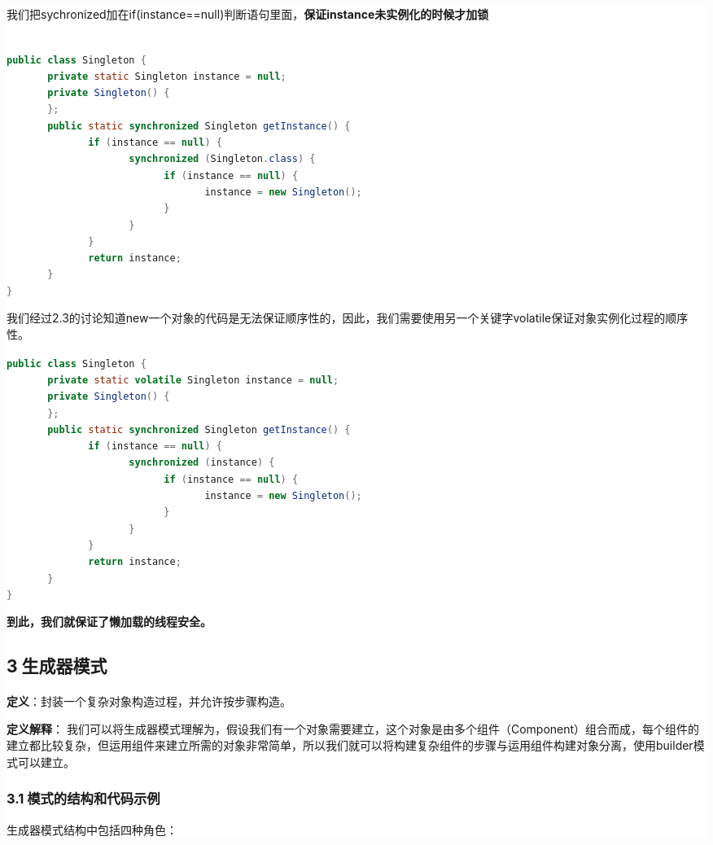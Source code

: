 我们把sychronized加在if(instance==null)判断语句里面，**保证instance未实例化的时候才加锁**

``` java

public class Singleton {
       private static Singleton instance = null;
       private Singleton() {
       };
       public static synchronized Singleton getInstance() {
              if (instance == null) {
                     synchronized (Singleton.class) {
                           if (instance == null) {
                                  instance = new Singleton();
                           }
                     }
              }
              return instance;
       }
}
```

我们经过2.3的讨论知道new一个对象的代码是无法保证顺序性的，因此，我们需要使用另一个关键字volatile保证对象实例化过程的顺序性。

``` java
public class Singleton {
       private static volatile Singleton instance = null;
       private Singleton() {
       };
       public static synchronized Singleton getInstance() {
              if (instance == null) {
                     synchronized (instance) {
                           if (instance == null) {
                                  instance = new Singleton();
                           }
                     }
              }
              return instance;
       }
}
```

**到此，我们就保证了懒加载的线程安全。**

 

## 3 生成器模式

**定义**：封装一个复杂对象构造过程，并允许按步骤构造。

**定义解释**： 我们可以将生成器模式理解为，假设我们有一个对象需要建立，这个对象是由多个组件（Component）组合而成，每个组件的建立都比较复杂，但运用组件来建立所需的对象非常简单，所以我们就可以将构建复杂组件的步骤与运用组件构建对象分离，使用builder模式可以建立。

### 3.1 模式的结构和代码示例

生成器模式结构中包括四种角色：
